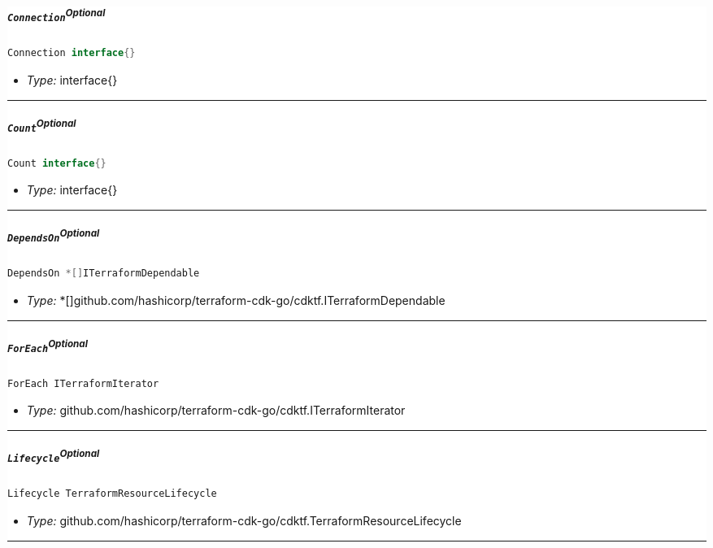 
##### `Connection`<sup>Optional</sup> <a name="Connection" id="@cdktf/provider-okta.logStream.LogStreamConfig.property.connection"></a>

```go
Connection interface{}
```

- *Type:* interface{}

---

##### `Count`<sup>Optional</sup> <a name="Count" id="@cdktf/provider-okta.logStream.LogStreamConfig.property.count"></a>

```go
Count interface{}
```

- *Type:* interface{}

---

##### `DependsOn`<sup>Optional</sup> <a name="DependsOn" id="@cdktf/provider-okta.logStream.LogStreamConfig.property.dependsOn"></a>

```go
DependsOn *[]ITerraformDependable
```

- *Type:* *[]github.com/hashicorp/terraform-cdk-go/cdktf.ITerraformDependable

---

##### `ForEach`<sup>Optional</sup> <a name="ForEach" id="@cdktf/provider-okta.logStream.LogStreamConfig.property.forEach"></a>

```go
ForEach ITerraformIterator
```

- *Type:* github.com/hashicorp/terraform-cdk-go/cdktf.ITerraformIterator

---

##### `Lifecycle`<sup>Optional</sup> <a name="Lifecycle" id="@cdktf/provider-okta.logStream.LogStreamConfig.property.lifecycle"></a>

```go
Lifecycle TerraformResourceLifecycle
```

- *Type:* github.com/hashicorp/terraform-cdk-go/cdktf.TerraformResourceLifecycle

---
